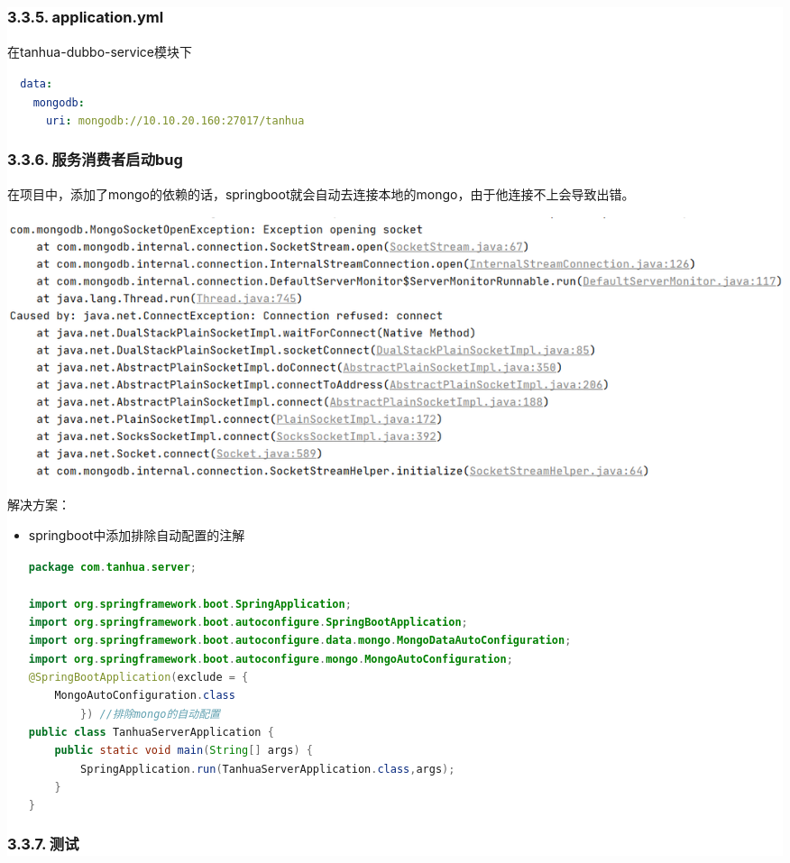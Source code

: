 ### 3.3.5. application.yml

在tanhua-dubbo-service模块下

```yaml
  data:
    mongodb:
      uri: mongodb://10.10.20.160:27017/tanhua
```

### 3.3.6. 服务消费者启动bug

在项目中，添加了mongo的依赖的话，springboot就会自动去连接本地的mongo，由于他连接不上会导致出错。

![image-20201116092814225](assets/image-20201116092814225.png)

解决方案：

- springboot中添加排除自动配置的注解

  ```java
  package com.tanhua.server;

  import org.springframework.boot.SpringApplication;
  import org.springframework.boot.autoconfigure.SpringBootApplication;
  import org.springframework.boot.autoconfigure.data.mongo.MongoDataAutoConfiguration;
  import org.springframework.boot.autoconfigure.mongo.MongoAutoConfiguration;
  @SpringBootApplication(exclude = {
      MongoAutoConfiguration.class
          }) //排除mongo的自动配置
  public class TanhuaServerApplication {
      public static void main(String[] args) {
          SpringApplication.run(TanhuaServerApplication.class,args);
      }
  }
  ```

### 3.3.7. 测试
